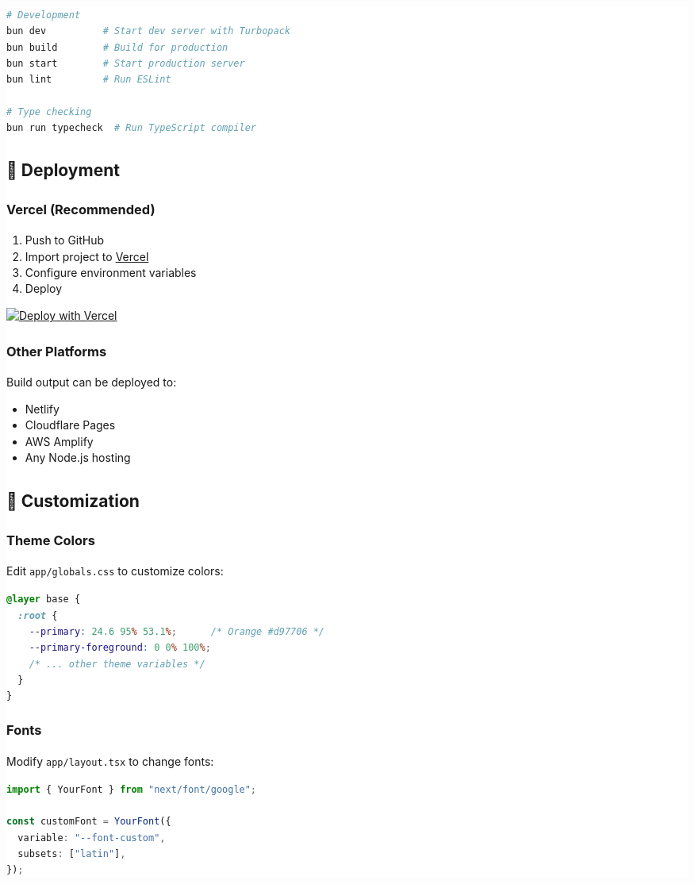 ```bash
# Development
bun dev          # Start dev server with Turbopack
bun build        # Build for production
bun start        # Start production server
bun lint         # Run ESLint

# Type checking
bun run typecheck  # Run TypeScript compiler
```

## 🚢 Deployment

### Vercel (Recommended)

1. Push to GitHub
2. Import project to [Vercel](https://vercel.com)
3. Configure environment variables
4. Deploy

[![Deploy with Vercel](https://vercel.com/button)](https://vercel.com/new/clone?repository-url=https://github.com/Anders-planck/portfolio)

### Other Platforms

Build output can be deployed to:
- Netlify
- Cloudflare Pages
- AWS Amplify
- Any Node.js hosting

## 🎨 Customization

### Theme Colors

Edit `app/globals.css` to customize colors:

```css
@layer base {
  :root {
    --primary: 24.6 95% 53.1%;      /* Orange #d97706 */
    --primary-foreground: 0 0% 100%;
    /* ... other theme variables */
  }
}
```

### Fonts

Modify `app/layout.tsx` to change fonts:

```typescript
import { YourFont } from "next/font/google";

const customFont = YourFont({
  variable: "--font-custom",
  subsets: ["latin"],
});
```
